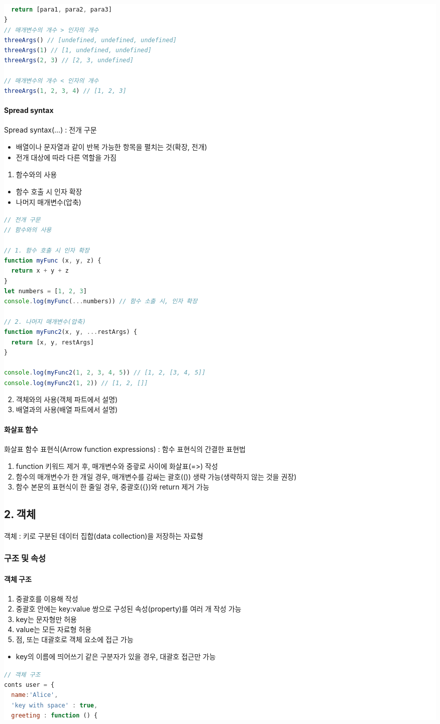 ```javascript
  return [para1, para2, para3]
}
// 매개변수의 개수 > 인자의 개수
threeArgs() // [undefined, undefined, undefined]
threeArgs(1) // [1, undefined, undefined]
threeArgs(2, 3) // [2, 3, undefined]

// 매개변수의 개수 < 인자의 개수
threeArgs(1, 2, 3, 4) // [1, 2, 3]
```
#### Spread syntax
Spread syntax(...) : 전개 구문
- 배열이나 문자열과 같이 반복 가능한 항목을 펼치는 것(확장, 전개)
- 전개 대상에 따라 다른 역할을 가짐
1. 함수와의 사용
- 함수 호출 시 인자 확장
- 나머지 매개변수(압축)
```javascript
// 전개 구문
// 함수와의 사용

// 1. 함수 호출 시 인자 확장
function myFunc (x, y, z) {
  return x + y + z
}
let numbers = [1, 2, 3]
console.log(myFunc(...numbers)) // 함수 소출 시, 인자 확장

// 2. 나머지 매개변수(압축)
function myFunc2(x, y, ...restArgs) {
  return [x, y, restArgs]
}

console.log(myFunc2(1, 2, 3, 4, 5)) // [1, 2, [3, 4, 5]]
console.log(myFunc2(1, 2)) // [1, 2, []]
```
2. 객체와의 사용(객체 파트에서 설명)
3. 배열과의 사용(배열 파트에서 설명)

#### 화살표 함수
화살표 함수 표현식(Arrow function expressions) : 함수 표현식의 간결한 표현법
1. function 키워드 제거 후, 매개변수와 중괗로 사이에 화살표(=>) 작성
2. 함수의 매개변수가 한 개일 경우, 매개변수를 감싸는 괄호(()) 생략 가능(생략하지 않는 것을 권장)
3. 함수 본문의 표현식이 한 줄일 경우, 중괄호({})와 return 제거 가능

## 2. 객체
객체 : 키로 구분된 데이터 집합(data collection)을 저장하는 자료형
### 구조 및 속성
#### 객체 구조
1. 중괄호를 이용해 작성
2. 중괄호 안에는 key:value 쌍으로 구성된 속성(property)를 여러 개 작성 가능
3. key는 문자형만 허용
4. value는 모든 자료형 허용
5. 점, 또는 대괄호로 객체 요소에 접근 가능
- key의 이름에 띄어쓰기 같은 구분자가 있을 경우, 대괄호 접근만 가능
```javascript
// 객체 구조
conts user = {
  name:'Alice',
  'key with space' : true,
  greeting : function () {
```